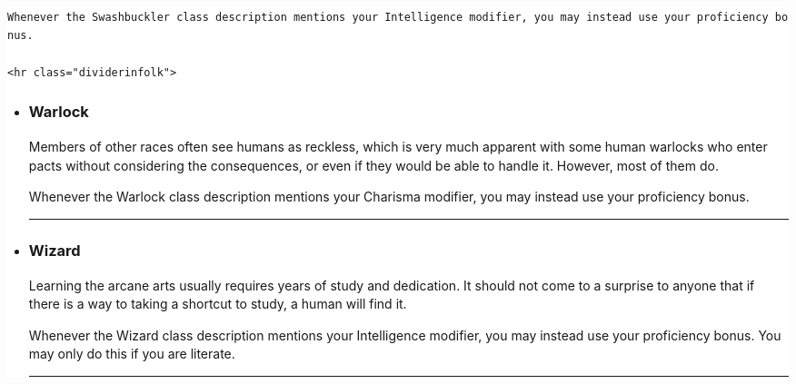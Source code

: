    Whenever the Swashbuckler class description mentions your Intelligence modifier, you may instead use your proficiency bonus.

    <hr class="dividerinfolk">

-   ### Warlock
    Members of other races often see humans as reckless, which is very much apparent with some human warlocks who enter pacts without considering the consequences, or even if they would be able to handle it. However, most of them do.

    Whenever the Warlock class description mentions your Charisma modifier, you may instead use your proficiency bonus.

    <hr class="dividerinfolk">

-   ### Wizard
    Learning the arcane arts usually requires years of study and dedication. It should not come to a surprise to anyone that if there is a way to taking a shortcut to study, a human will find it.

    Whenever the Wizard class description mentions your Intelligence modifier, you may instead use your proficiency bonus. You may only do this if you are literate.

    <hr class="dividerinfolk">

</div>





